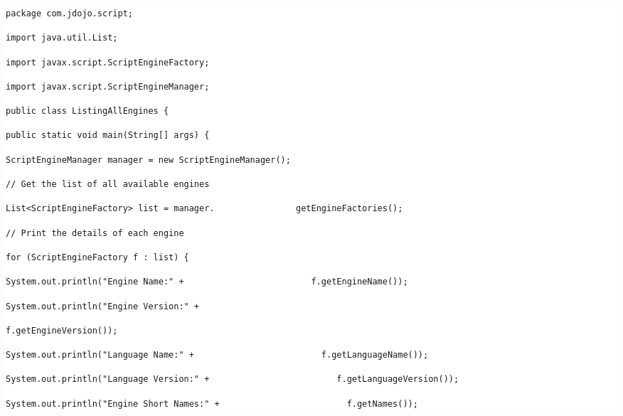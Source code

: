 ```
package com.jdojo.script;
```

```
import java.util.List;
```

```
import javax.script.ScriptEngineFactory;
```

```
import javax.script.ScriptEngineManager;
```

```
public class ListingAllEngines {
```

```
public static void main(String[] args) {
```

```
ScriptEngineManager manager = new ScriptEngineManager();
```

```
// Get the list of all available engines
```

```
List<ScriptEngineFactory> list = manager.                getEngineFactories();
```

```
// Print the details of each engine
```

```
for (ScriptEngineFactory f : list) {
```

```
System.out.println("Engine Name:" +                         f.getEngineName());
```

```
System.out.println("Engine Version:" +
```

```
f.getEngineVersion());
```

```
System.out.println("Language Name:" +                         f.getLanguageName());
```

```
System.out.println("Language Version:" +                         f.getLanguageVersion());
```

```
System.out.println("Engine Short Names:" +                         f.getNames());
```
